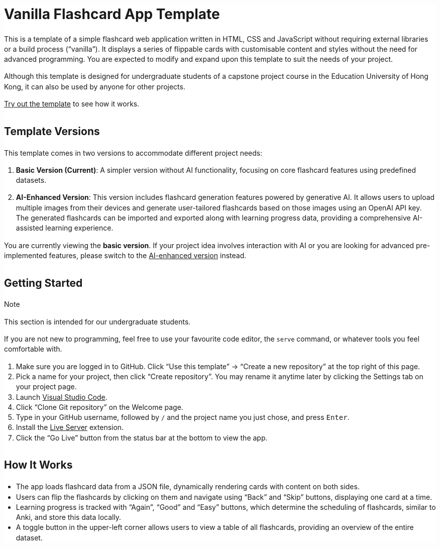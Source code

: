 # Vanilla Flashcard App Template

This is a template of a simple flashcard web application written in HTML, CSS and JavaScript without requiring external libraries or a build process (“vanilla”). It displays a series of flippable cards with customisable content and styles without the need for advanced programming. You are expected to modify and expand upon this template to suit the needs of your project.

Although this template is designed for undergraduate students of a capstone project course in the Education University of Hong Kong, it can also be used by anyone for other projects.

[Try out the template](https://pedagogist.github.io/vanilla-flashcard-app-template/) to see how it works.

## Template Versions

This template comes in two versions to accommodate different project needs:

1. **Basic Version (Current)**: A simpler version without AI functionality, focusing on core flashcard features using predefined datasets.

2. **AI-Enhanced Version**: This version includes flashcard generation features powered by generative AI. It allows users to upload multiple images from their devices and generate user-tailored flashcards based on those images using an OpenAI API key. The generated flashcards can be imported and exported along with learning progress data, providing a comprehensive AI-assisted learning experience.

You are currently viewing the **basic version**. If your project idea involves interaction with AI or you are looking for advanced pre-implemented features, please switch to the [AI-enhanced version](https://github.com/pedagogist/vanilla-flashcard-generator-app-template) instead.

## Getting Started

> [!NOTE]
> This section is intended for our undergraduate students.
> 
> If you are not new to programming, feel free to use your favourite code editor, the `serve` command, or whatever tools you feel comfortable with.

1. Make sure you are logged in to GitHub. Click “Use this template” → “Create a new repository” at the top right of this page.
2. Pick a name for your project, then click “Create repository”. You may rename it anytime later by clicking the Settings tab on your project page.
3. Launch [Visual Studio Code](https://code.visualstudio.com).
4. Click “Clone Git repository” on the Welcome page.
5. Type in your GitHub username, followed by `/` and the project name you just chose, and press <kbd>Enter</kbd>.
6. Install the [Live Server](https://marketplace.visualstudio.com/items?itemName=ritwickdey.LiveServer) extension.
7. Click the “Go Live” button from the status bar at the bottom to view the app.

## How It Works

- The app loads flashcard data from a JSON file, dynamically rendering cards with content on both sides.
- Users can flip the flashcards by clicking on them and navigate using “Back” and “Skip” buttons, displaying one card at a time.
- Learning progress is tracked with “Again”, “Good” and “Easy” buttons, which determine the scheduling of flashcards, similar to Anki, and store this data locally.
- A toggle button in the upper-left corner allows users to view a table of all flashcards, providing an overview of the entire dataset.
